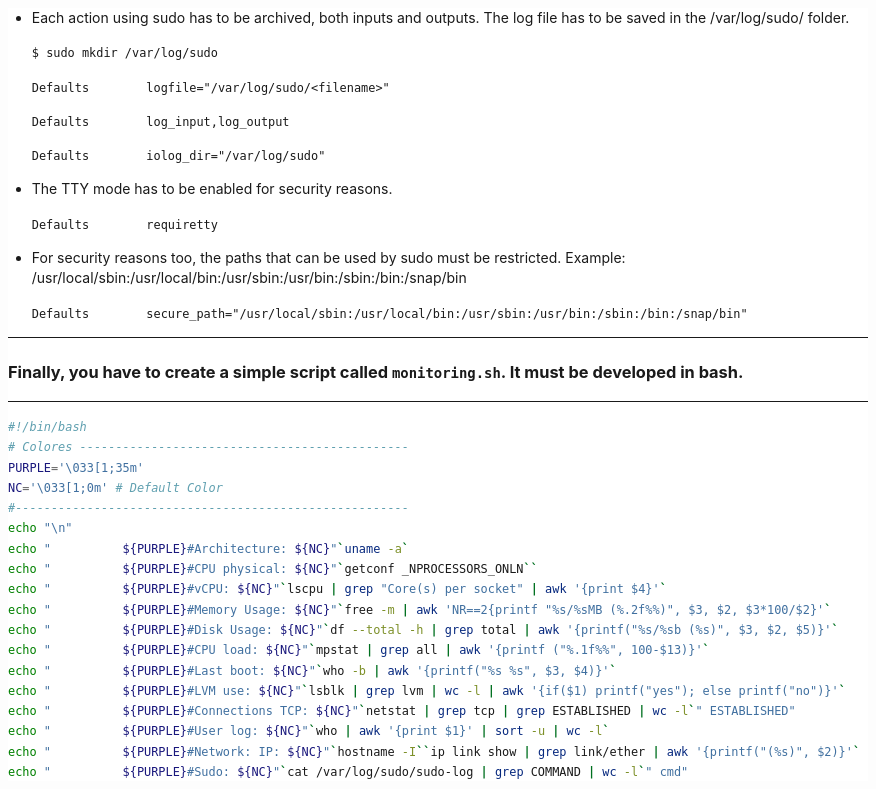 - Each action using sudo has to be archived, both inputs and outputs. The log file
has to be saved in the /var/log/sudo/ folder.
    
    ```bash
    $ sudo mkdir /var/log/sudo
    ```
    
    `Defaults        logfile="/var/log/sudo/<filename>"`
    
    `Defaults        log_input,log_output`
    
    `Defaults        iolog_dir="/var/log/sudo"`
    
- The TTY mode has to be enabled for security reasons.
    
    `Defaults        requiretty`
    
- For security reasons too, the paths that can be used by sudo must be restricted.
Example:
/usr/local/sbin:/usr/local/bin:/usr/sbin:/usr/bin:/sbin:/bin:/snap/bin
    
    `Defaults        secure_path="/usr/local/sbin:/usr/local/bin:/usr/sbin:/usr/bin:/sbin:/bin:/snap/bin"`
    

---

### Finally, you have to create a simple script called `monitoring.sh`. It must be developed in bash.

---

```bash
#!/bin/bash
# Colores ----------------------------------------------
PURPLE='\033[1;35m'
NC='\033[1;0m' # Default Color
#-------------------------------------------------------
echo "\n"
echo "          ${PURPLE}#Architecture: ${NC}"`uname -a`
echo "          ${PURPLE}#CPU physical: ${NC}"`getconf _NPROCESSORS_ONLN``
echo "          ${PURPLE}#vCPU: ${NC}"`lscpu | grep "Core(s) per socket" | awk '{print $4}'`
echo "          ${PURPLE}#Memory Usage: ${NC}"`free -m | awk 'NR==2{printf "%s/%sMB (%.2f%%)", $3, $2, $3*100/$2}'`
echo "          ${PURPLE}#Disk Usage: ${NC}"`df --total -h | grep total | awk '{printf("%s/%sb (%s)", $3, $2, $5)}'`
echo "          ${PURPLE}#CPU load: ${NC}"`mpstat | grep all | awk '{printf ("%.1f%%", 100-$13)}'`
echo "          ${PURPLE}#Last boot: ${NC}"`who -b | awk '{printf("%s %s", $3, $4)}'`
echo "          ${PURPLE}#LVM use: ${NC}"`lsblk | grep lvm | wc -l | awk '{if($1) printf("yes"); else printf("no")}'`
echo "          ${PURPLE}#Connections TCP: ${NC}"`netstat | grep tcp | grep ESTABLISHED | wc -l`" ESTABLISHED"
echo "          ${PURPLE}#User log: ${NC}"`who | awk '{print $1}' | sort -u | wc -l`
echo "          ${PURPLE}#Network: IP: ${NC}"`hostname -I``ip link show | grep link/ether | awk '{printf("(%s)", $2)}'`
echo "          ${PURPLE}#Sudo: ${NC}"`cat /var/log/sudo/sudo-log | grep COMMAND | wc -l`" cmd"
```
